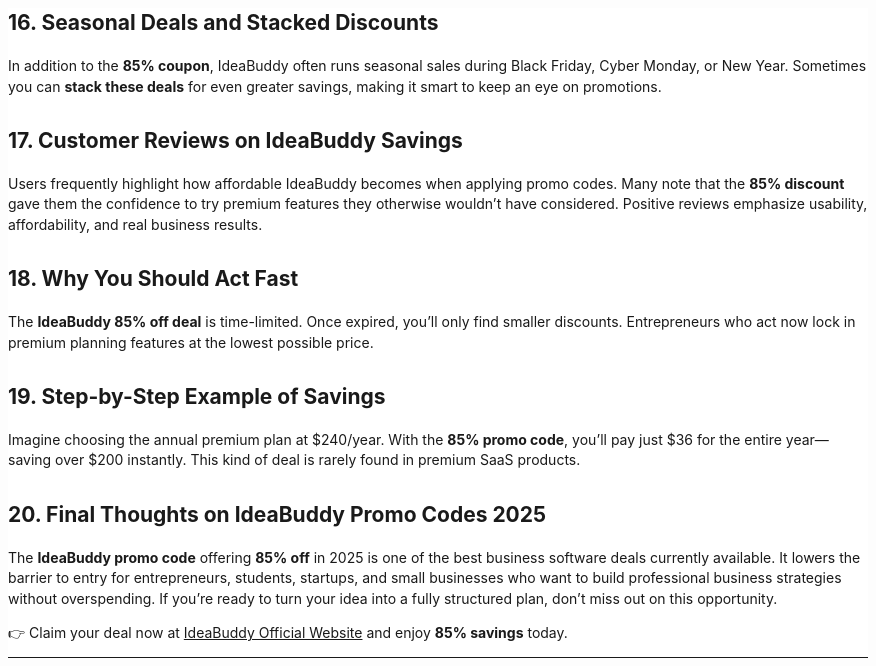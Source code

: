 ## 16. Seasonal Deals and Stacked Discounts

In addition to the **85% coupon**, IdeaBuddy often runs seasonal sales during Black Friday, Cyber Monday, or New Year. Sometimes you can **stack these deals** for even greater savings, making it smart to keep an eye on promotions.

## 17. Customer Reviews on IdeaBuddy Savings

Users frequently highlight how affordable IdeaBuddy becomes when applying promo codes. Many note that the **85% discount** gave them the confidence to try premium features they otherwise wouldn’t have considered. Positive reviews emphasize usability, affordability, and real business results.

## 18. Why You Should Act Fast

The **IdeaBuddy 85% off deal** is time-limited. Once expired, you’ll only find smaller discounts. Entrepreneurs who act now lock in premium planning features at the lowest possible price.

## 19. Step-by-Step Example of Savings

Imagine choosing the annual premium plan at \$240/year. With the **85% promo code**, you’ll pay just \$36 for the entire year—saving over \$200 instantly. This kind of deal is rarely found in premium SaaS products.

## 20. Final Thoughts on IdeaBuddy Promo Codes 2025

The **IdeaBuddy promo code** offering **85% off** in 2025 is one of the best business software deals currently available. It lowers the barrier to entry for entrepreneurs, students, startups, and small businesses who want to build professional business strategies without overspending. If you’re ready to turn your idea into a fully structured plan, don’t miss out on this opportunity.

👉 Claim your deal now at [IdeaBuddy Official Website](https://ideabuddy.com/?via=sana) and enjoy **85% savings** today.

---

